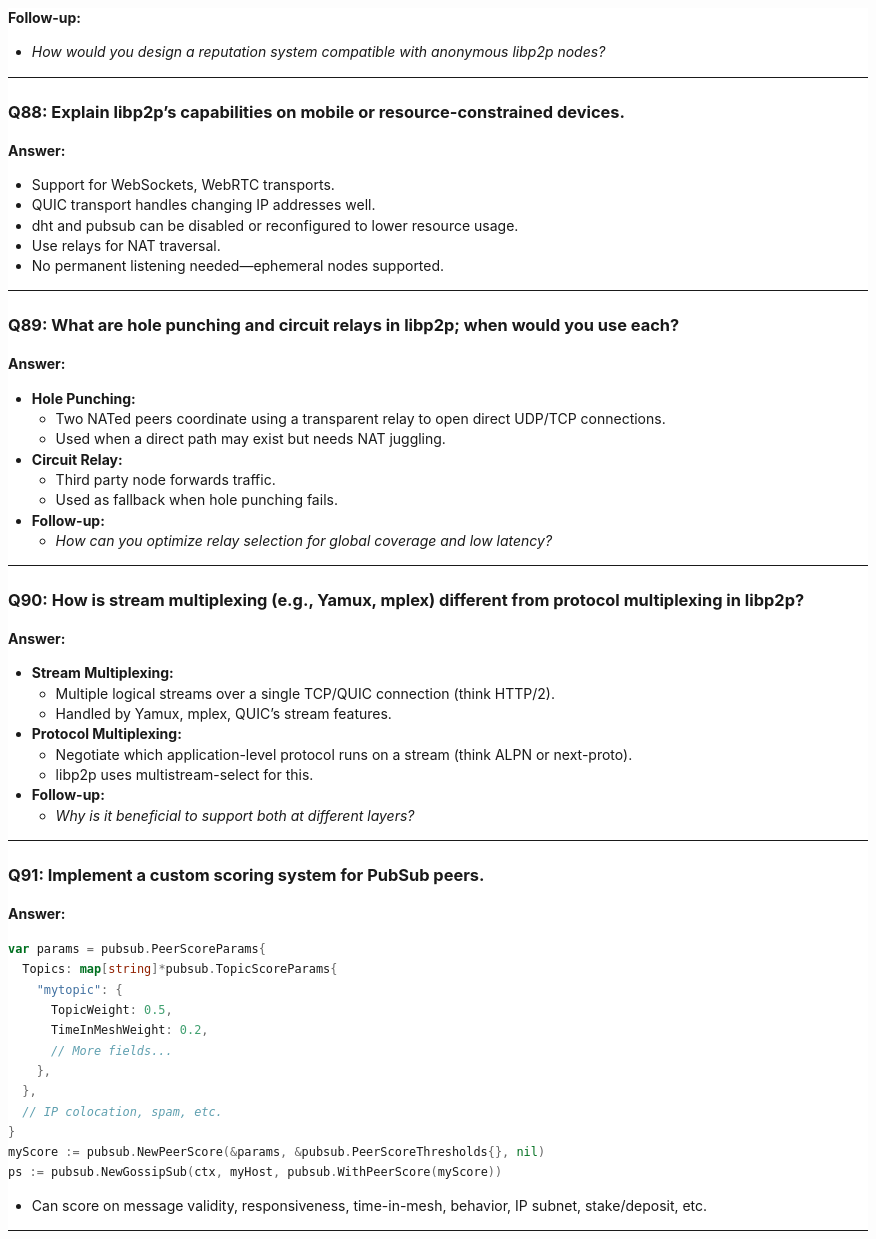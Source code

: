 **Follow-up:**  
- _How would you design a reputation system compatible with anonymous libp2p nodes?_

---

### Q88: **Explain libp2p’s capabilities on mobile or resource-constrained devices.**
**Answer:**
- Support for WebSockets, WebRTC transports.
- QUIC transport handles changing IP addresses well.
- dht and pubsub can be disabled or reconfigured to lower resource usage.
- Use relays for NAT traversal.
- No permanent listening needed—ephemeral nodes supported.

---

### Q89: **What are hole punching and circuit relays in libp2p; when would you use each?**
**Answer:**
- **Hole Punching:**  
    - Two NATed peers coordinate using a transparent relay to open direct UDP/TCP connections.
    - Used when a direct path may exist but needs NAT juggling.
- **Circuit Relay:**  
    - Third party node forwards traffic.
    - Used as fallback when hole punching fails.
- **Follow-up:**  
  - _How can you optimize relay selection for global coverage and low latency?_

---

### Q90: **How is stream multiplexing (e.g., Yamux, mplex) different from protocol multiplexing in libp2p?**
**Answer:**
- **Stream Multiplexing:**  
    - Multiple logical streams over a single TCP/QUIC connection (think HTTP/2).
    - Handled by Yamux, mplex, QUIC’s stream features.
- **Protocol Multiplexing:**  
    - Negotiate which application-level protocol runs on a stream (think ALPN or next-proto).
    - libp2p uses multistream-select for this.
- **Follow-up:**  
  - _Why is it beneficial to support both at different layers?_

---

### Q91: **Implement a custom scoring system for PubSub peers.**
**Answer:**
```go
var params = pubsub.PeerScoreParams{
  Topics: map[string]*pubsub.TopicScoreParams{
    "mytopic": {
      TopicWeight: 0.5,
      TimeInMeshWeight: 0.2,
      // More fields...
    },
  },
  // IP colocation, spam, etc.
}
myScore := pubsub.NewPeerScore(&params, &pubsub.PeerScoreThresholds{}, nil)
ps := pubsub.NewGossipSub(ctx, myHost, pubsub.WithPeerScore(myScore))
```
- Can score on message validity, responsiveness, time-in-mesh, behavior, IP subnet, stake/deposit, etc.

---